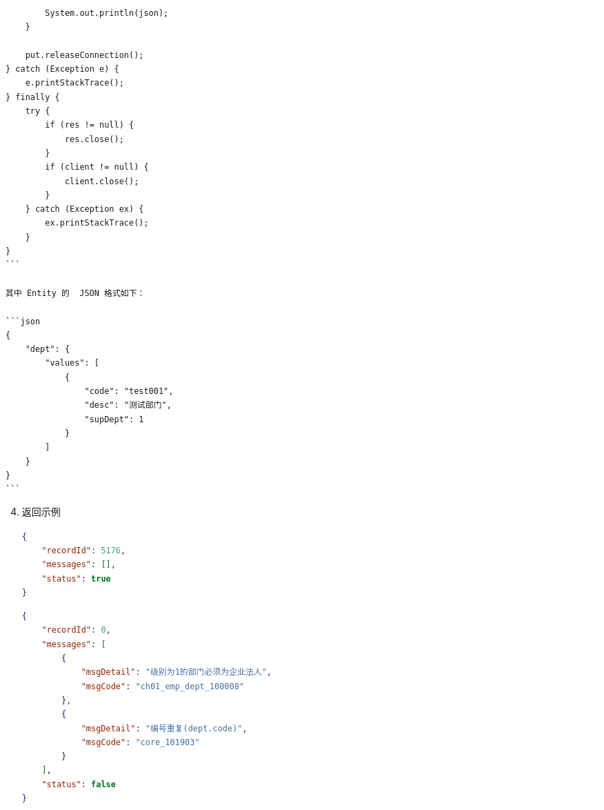             System.out.println(json);
        }

        put.releaseConnection();
    } catch (Exception e) {
        e.printStackTrace();
    } finally {
        try {
            if (res != null) {
                res.close();
            }
            if (client != null) {
                client.close();
            }
        } catch (Exception ex) {
            ex.printStackTrace();
        }
    }
    ```

    其中 Entity 的  JSON 格式如下：

    ```json
    {
        "dept": {
            "values": [
                {
                    "code": "test001",
                    "desc": "测试部门",
                    "supDept": 1
                }
            ]
        }
    }
    ```

4.  返回示例

    ```json
    {
        "recordId": 5176,
        "messages": [],
        "status": true
    }
    ```

    ```json
    {
        "recordId": 0,
        "messages": [
            {
                "msgDetail": "级别为1的部门必须为企业法人",
                "msgCode": "ch01_emp_dept_100008"
            },
            {
                "msgDetail": "编号重复(dept.code)",
                "msgCode": "core_101903"
            }
        ],
        "status": false
    }
    ```
